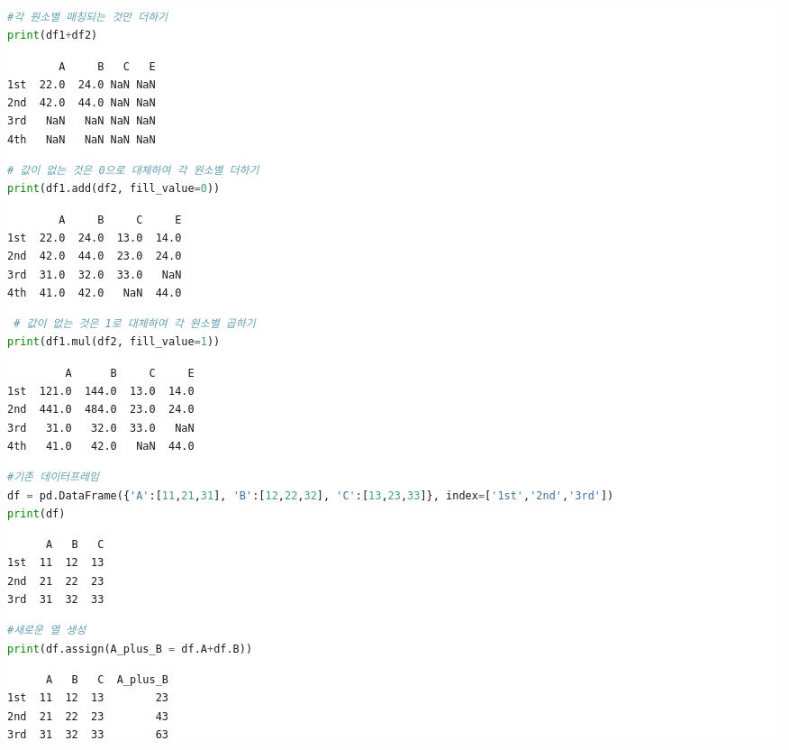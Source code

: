 
```python
#각 원소별 매칭되는 것만 더하기
print(df1+df2)
```

            A     B   C   E
    1st  22.0  24.0 NaN NaN
    2nd  42.0  44.0 NaN NaN
    3rd   NaN   NaN NaN NaN
    4th   NaN   NaN NaN NaN
    


```python
# 값이 없는 것은 0으로 대체하여 각 원소별 더하기 
print(df1.add(df2, fill_value=0))
```

            A     B     C     E
    1st  22.0  24.0  13.0  14.0
    2nd  42.0  44.0  23.0  24.0
    3rd  31.0  32.0  33.0   NaN
    4th  41.0  42.0   NaN  44.0
    


```python
 # 값이 없는 것은 1로 대체하여 각 원소별 곱하기
print(df1.mul(df2, fill_value=1))
```

             A      B     C     E
    1st  121.0  144.0  13.0  14.0
    2nd  441.0  484.0  23.0  24.0
    3rd   31.0   32.0  33.0   NaN
    4th   41.0   42.0   NaN  44.0
    


```python
#기존 데이터프레임
df = pd.DataFrame({'A':[11,21,31], 'B':[12,22,32], 'C':[13,23,33]}, index=['1st','2nd','3rd'])
print(df)
```

          A   B   C
    1st  11  12  13
    2nd  21  22  23
    3rd  31  32  33
    


```python
#새로운 열 생성
print(df.assign(A_plus_B = df.A+df.B))
```

          A   B   C  A_plus_B
    1st  11  12  13        23
    2nd  21  22  23        43
    3rd  31  32  33        63
    